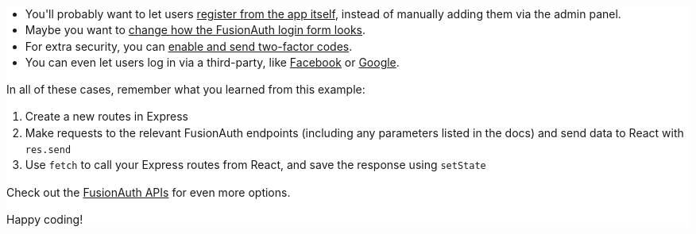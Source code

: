 - You'll probably want to let users [register from the app itself](/docs/v1/tech/apis/registrations#create-a-user-and-registration-combined), instead of manually adding them via the admin panel.  
- Maybe you want to [change how the FusionAuth login form looks](/docs/v1/tech/apis/themes).  
- For extra security, you can [enable and send two-factor codes](/docs/v1/tech/apis/two-factor).  
- You can even let users log in via a third-party, like [Facebook](/docs/v1/tech/apis/identity-providers/facebook) or [Google](/docs/v1/tech/apis/identity-providers/google).

In all of these cases, remember what you learned from this example:

1. Create a new routes in Express
1. Make requests to the relevant FusionAuth endpoints (including any parameters listed in the docs) and send data to React with `res.send`
1. Use `fetch` to call your Express routes from React, and save the response using `setState`

Check out the [FusionAuth APIs](/docs/v1/tech/apis/) for even more options.

Happy coding!
